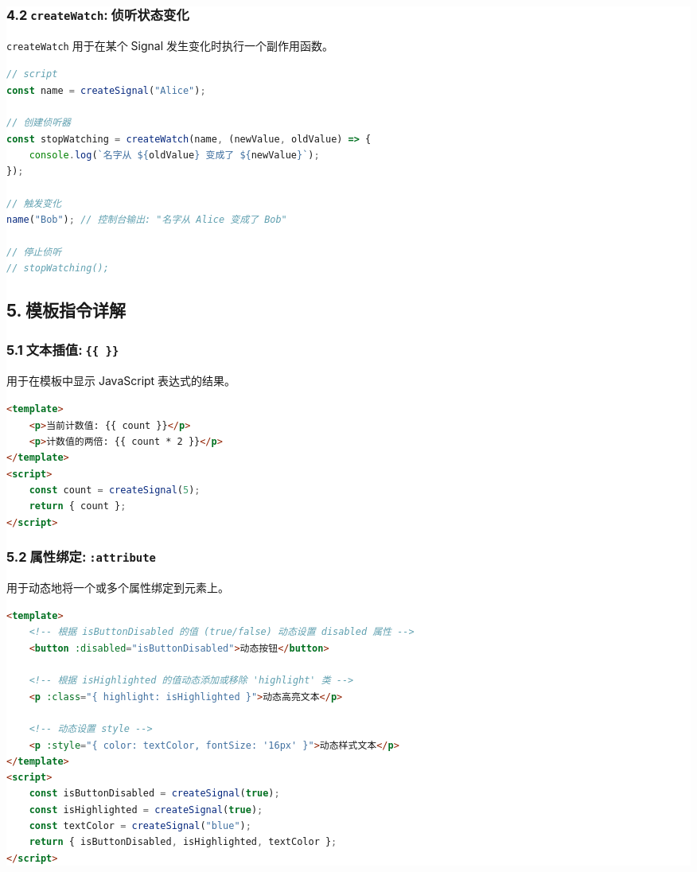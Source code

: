 ### 4.2 `createWatch`: 侦听状态变化

`createWatch` 用于在某个 Signal 发生变化时执行一个副作用函数。

```javascript
// script
const name = createSignal("Alice");

// 创建侦听器
const stopWatching = createWatch(name, (newValue, oldValue) => {
    console.log(`名字从 ${oldValue} 变成了 ${newValue}`);
});

// 触发变化
name("Bob"); // 控制台输出: "名字从 Alice 变成了 Bob"

// 停止侦听
// stopWatching();
```

## 5. 模板指令详解

### 5.1 文本插值: `{{ }}`

用于在模板中显示 JavaScript 表达式的结果。

```html
<template>
    <p>当前计数值: {{ count }}</p>
    <p>计数值的两倍: {{ count * 2 }}</p>
</template>
<script>
    const count = createSignal(5);
    return { count };
</script>
```

### 5.2 属性绑定: `:attribute`

用于动态地将一个或多个属性绑定到元素上。

```html
<template>
    <!-- 根据 isButtonDisabled 的值 (true/false) 动态设置 disabled 属性 -->
    <button :disabled="isButtonDisabled">动态按钮</button>

    <!-- 根据 isHighlighted 的值动态添加或移除 'highlight' 类 -->
    <p :class="{ highlight: isHighlighted }">动态高亮文本</p>

    <!-- 动态设置 style -->
    <p :style="{ color: textColor, fontSize: '16px' }">动态样式文本</p>
</template>
<script>
    const isButtonDisabled = createSignal(true);
    const isHighlighted = createSignal(true);
    const textColor = createSignal("blue");
    return { isButtonDisabled, isHighlighted, textColor };
</script>
```

